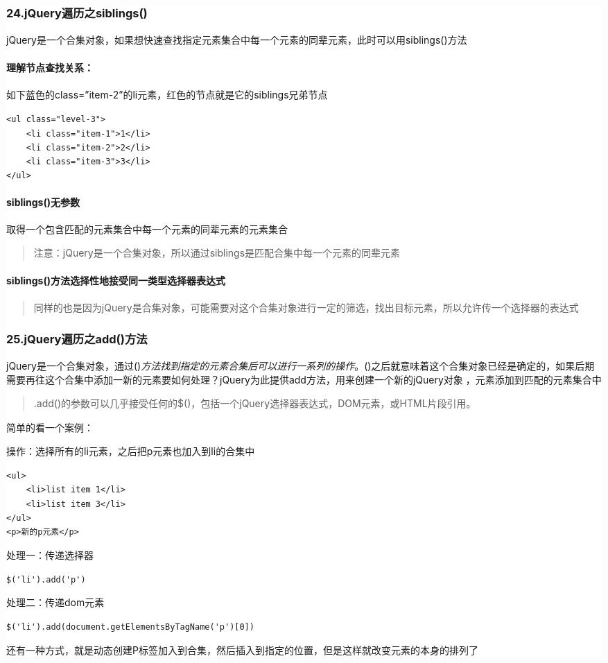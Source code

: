 ### 24.jQuery遍历之siblings()
jQuery是一个合集对象，如果想快速查找指定元素集合中每一个元素的同辈元素，此时可以用siblings()方法

#### 理解节点查找关系：

如下蓝色的class=”item-2”的li元素，红色的节点就是它的siblings兄弟节点


```
<ul class="level-3">
    <li class="item-1">1</li>
    <li class="item-2">2</li>
    <li class="item-3">3</li>
</ul>
```

#### siblings()无参数

取得一个包含匹配的元素集合中每一个元素的同辈元素的元素集合

> 注意：jQuery是一个合集对象，所以通过siblings是匹配合集中每一个元素的同辈元素

#### siblings()方法选择性地接受同一类型选择器表达式

> 同样的也是因为jQuery是合集对象，可能需要对这个合集对象进行一定的筛选，找出目标元素，所以允许传一个选择器的表达式

### 25.jQuery遍历之add()方法
jQuery是一个合集对象，通过$()方法找到指定的元素合集后可以进行一系列的操作。$()之后就意味着这个合集对象已经是确定的，如果后期需要再往这个合集中添加一新的元素要如何处理？jQuery为此提供add方法，用来创建一个新的jQuery对象 ，元素添加到匹配的元素集合中

> .add()的参数可以几乎接受任何的$()，包括一个jQuery选择器表达式，DOM元素，或HTML片段引用。

简单的看一个案例：

操作：选择所有的li元素，之后把p元素也加入到li的合集中


```
<ul>
    <li>list item 1</li>
    <li>list item 3</li>
</ul>
<p>新的p元素</p>
```

处理一：传递选择器

```
$('li').add('p')
```

处理二：传递dom元素

```
$('li').add(document.getElementsByTagName('p')[0])
```

还有一种方式，就是动态创建P标签加入到合集，然后插入到指定的位置，但是这样就改变元素的本身的排列了

